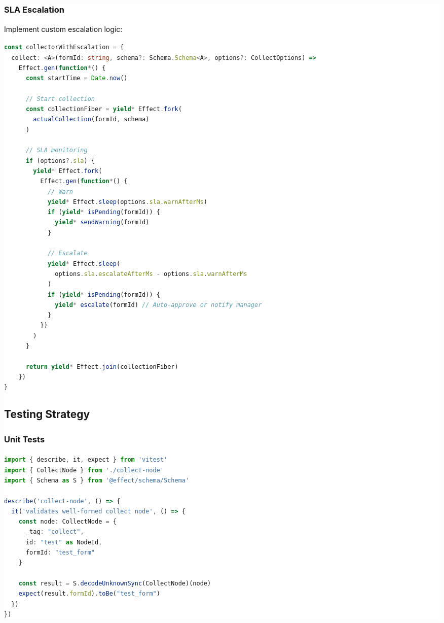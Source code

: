 ### SLA Escalation

Implement custom escalation logic:

```typescript
const collectorWithEscalation = {
  collect: <A>(formId: string, schema?: Schema.Schema<A>, options?: CollectOptions) =>
    Effect.gen(function*() {
      const startTime = Date.now()

      // Start collection
      const collectionFiber = yield* Effect.fork(
        actualCollection(formId, schema)
      )

      // SLA monitoring
      if (options?.sla) {
        yield* Effect.fork(
          Effect.gen(function*() {
            // Warn
            yield* Effect.sleep(options.sla.warnAfterMs)
            if (yield* isPending(formId)) {
              yield* sendWarning(formId)
            }

            // Escalate
            yield* Effect.sleep(
              options.sla.escalateAfterMs - options.sla.warnAfterMs
            )
            if (yield* isPending(formId)) {
              yield* escalate(formId) // Auto-approve or notify manager
            }
          })
        )
      }

      return yield* Effect.join(collectionFiber)
    })
}
```

## Testing Strategy

### Unit Tests

```typescript
import { describe, it, expect } from 'vitest'
import { CollectNode } from './collect-node'
import { Schema as S } from '@effect/schema/Schema'

describe('collect-node', () => {
  it('validates well-formed collect node', () => {
    const node: CollectNode = {
      _tag: "collect",
      id: "test" as NodeId,
      formId: "test_form"
    }

    const result = S.decodeUnknownSync(CollectNode)(node)
    expect(result.formId).toBe("test_form")
  })
})
```
